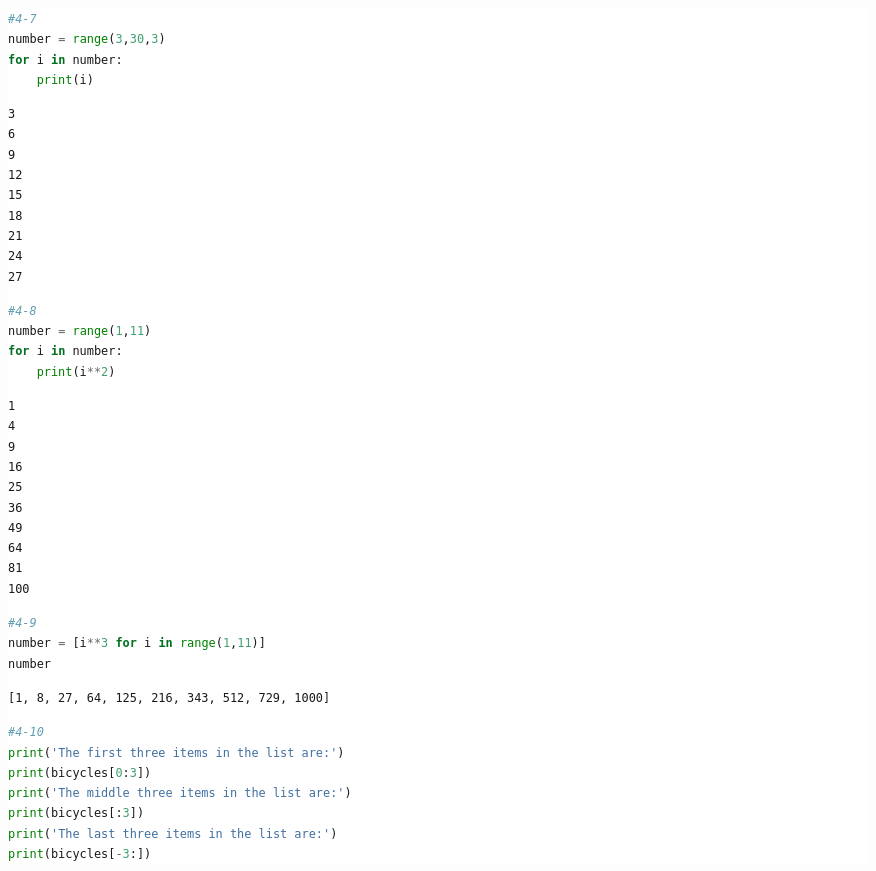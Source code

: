 

```python
#4-7
number = range(3,30,3)
for i in number:
    print(i)
```

    3
    6
    9
    12
    15
    18
    21
    24
    27
    


```python
#4-8
number = range(1,11)
for i in number:
    print(i**2)
```

    1
    4
    9
    16
    25
    36
    49
    64
    81
    100
    


```python
#4-9
number = [i**3 for i in range(1,11)]
number
```




    [1, 8, 27, 64, 125, 216, 343, 512, 729, 1000]




```python
#4-10
print('The first three items in the list are:')
print(bicycles[0:3])
print('The middle three items in the list are:')
print(bicycles[:3])
print('The last three items in the list are:')
print(bicycles[-3:])
```

